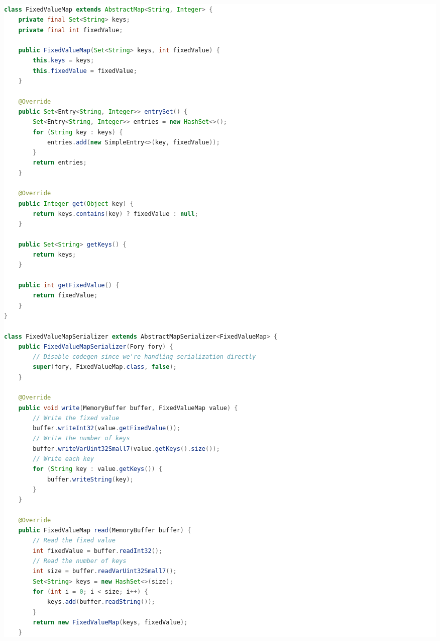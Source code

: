 ```java
class FixedValueMap extends AbstractMap<String, Integer> {
    private final Set<String> keys;
    private final int fixedValue;

    public FixedValueMap(Set<String> keys, int fixedValue) {
        this.keys = keys;
        this.fixedValue = fixedValue;
    }

    @Override
    public Set<Entry<String, Integer>> entrySet() {
        Set<Entry<String, Integer>> entries = new HashSet<>();
        for (String key : keys) {
            entries.add(new SimpleEntry<>(key, fixedValue));
        }
        return entries;
    }

    @Override
    public Integer get(Object key) {
        return keys.contains(key) ? fixedValue : null;
    }

    public Set<String> getKeys() {
        return keys;
    }

    public int getFixedValue() {
        return fixedValue;
    }
}

class FixedValueMapSerializer extends AbstractMapSerializer<FixedValueMap> {
    public FixedValueMapSerializer(Fory fory) {
        // Disable codegen since we're handling serialization directly
        super(fory, FixedValueMap.class, false);
    }

    @Override
    public void write(MemoryBuffer buffer, FixedValueMap value) {
        // Write the fixed value
        buffer.writeInt32(value.getFixedValue());
        // Write the number of keys
        buffer.writeVarUint32Small7(value.getKeys().size());
        // Write each key
        for (String key : value.getKeys()) {
            buffer.writeString(key);
        }
    }

    @Override
    public FixedValueMap read(MemoryBuffer buffer) {
        // Read the fixed value
        int fixedValue = buffer.readInt32();
        // Read the number of keys
        int size = buffer.readVarUint32Small7();
        Set<String> keys = new HashSet<>(size);
        for (int i = 0; i < size; i++) {
            keys.add(buffer.readString());
        }
        return new FixedValueMap(keys, fixedValue);
    }

```